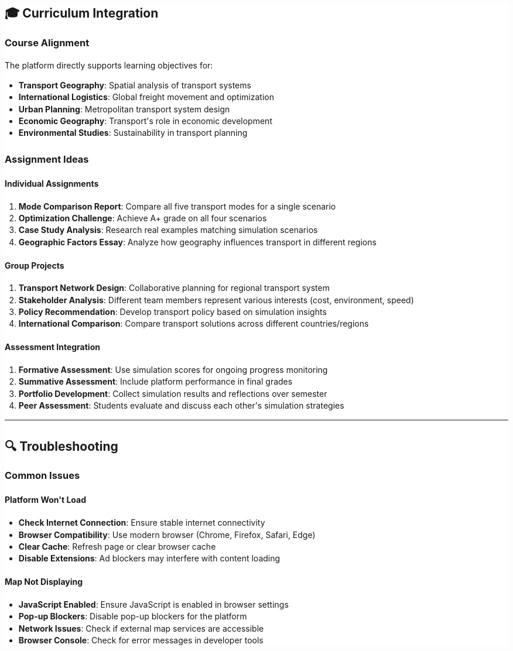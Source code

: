 
## 🎓 **Curriculum Integration**

### **Course Alignment**
The platform directly supports learning objectives for:
- **Transport Geography**: Spatial analysis of transport systems
- **International Logistics**: Global freight movement and optimization
- **Urban Planning**: Metropolitan transport system design
- **Economic Geography**: Transport's role in economic development
- **Environmental Studies**: Sustainability in transport planning

### **Assignment Ideas**

#### **Individual Assignments**
1. **Mode Comparison Report**: Compare all five transport modes for a single scenario
2. **Optimization Challenge**: Achieve A+ grade on all four scenarios
3. **Case Study Analysis**: Research real examples matching simulation scenarios
4. **Geographic Factors Essay**: Analyze how geography influences transport in different regions

#### **Group Projects**
1. **Transport Network Design**: Collaborative planning for regional transport system
2. **Stakeholder Analysis**: Different team members represent various interests (cost, environment, speed)
3. **Policy Recommendation**: Develop transport policy based on simulation insights
4. **International Comparison**: Compare transport solutions across different countries/regions

#### **Assessment Integration**
1. **Formative Assessment**: Use simulation scores for ongoing progress monitoring
2. **Summative Assessment**: Include platform performance in final grades
3. **Portfolio Development**: Collect simulation results and reflections over semester
4. **Peer Assessment**: Students evaluate and discuss each other's simulation strategies

---

## 🔍 **Troubleshooting**

### **Common Issues**

#### **Platform Won't Load**
- **Check Internet Connection**: Ensure stable internet connectivity
- **Browser Compatibility**: Use modern browser (Chrome, Firefox, Safari, Edge)
- **Clear Cache**: Refresh page or clear browser cache
- **Disable Extensions**: Ad blockers may interfere with content loading

#### **Map Not Displaying**
- **JavaScript Enabled**: Ensure JavaScript is enabled in browser settings
- **Pop-up Blockers**: Disable pop-up blockers for the platform
- **Network Issues**: Check if external map services are accessible
- **Browser Console**: Check for error messages in developer tools
